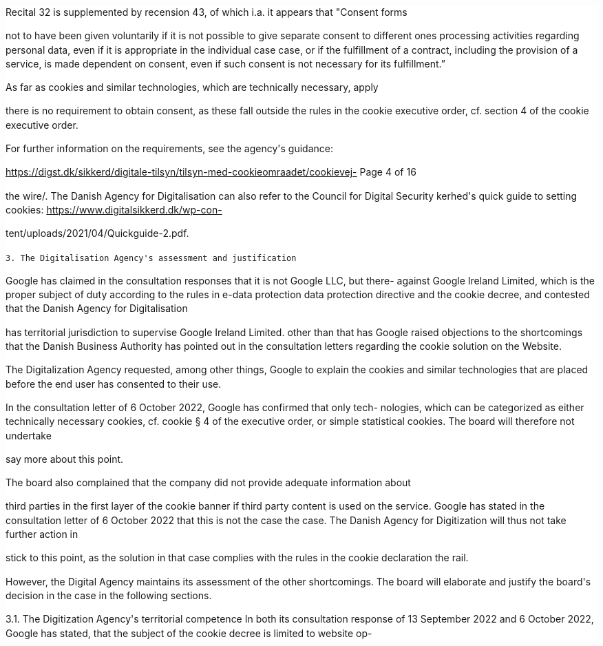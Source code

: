Recital 32 is supplemented by recension 43, of which i.a. it appears that "Consent forms

not to have been given voluntarily if it is not possible to give separate consent to different ones
processing activities regarding personal data, even if it is appropriate in the individual case
case, or if the fulfillment of a contract, including the provision of a service, is made dependent on
consent, even if such consent is not necessary for its fulfillment.”

As far as cookies and similar technologies, which are technically necessary, apply

there is no requirement to obtain consent, as these fall outside the rules
in the cookie executive order, cf. section 4 of the cookie executive order.

For further information on the requirements, see the agency's guidance:

https://digst.dk/sikkerd/digitale-tilsyn/tilsyn-med-cookieomraadet/cookievej- Page 4 of 16

the wire/. The Danish Agency for Digitalisation can also refer to the Council for Digital Security
kerhed's quick guide to setting cookies: https://www.digitalsikkerd.dk/wp-con-

tent/uploads/2021/04/Quickguide-2.pdf.

    3. The Digitalisation Agency's assessment and justification

Google has claimed in the consultation responses that it is not Google LLC, but there-
against Google Ireland Limited, which is the proper subject of duty according to the rules in e-data protection
data protection directive and the cookie decree, and contested that the Danish Agency for Digitalisation

has territorial jurisdiction to supervise Google Ireland Limited. other than that
has Google raised objections to the shortcomings that the Danish Business Authority has pointed out
in the consultation letters regarding the cookie solution on the Website.

The Digitalization Agency requested, among other things, Google to explain the cookies and
similar technologies that are placed before the end user has consented to their use.

In the consultation letter of 6 October 2022, Google has confirmed that only tech-
nologies, which can be categorized as either technically necessary cookies, cf. cookie
§ 4 of the executive order, or simple statistical cookies. The board will therefore not undertake

say more about this point.

The board also complained that the company did not provide adequate information about

third parties in the first layer of the cookie banner if third party content is used
on the service. Google has stated in the consultation letter of 6 October 2022 that this is not the case
the case. The Danish Agency for Digitization will thus not take further action in

stick to this point, as the solution in that case complies with the rules in the cookie declaration
the rail.

However, the Digital Agency maintains its assessment of the other shortcomings. The board
will elaborate and justify the board's decision in the case in the following sections.

3.1. The Digitization Agency's territorial competence
In both its consultation response of 13 September 2022 and 6 October 2022, Google has
stated, that the subject of the cookie decree is limited to website op-

